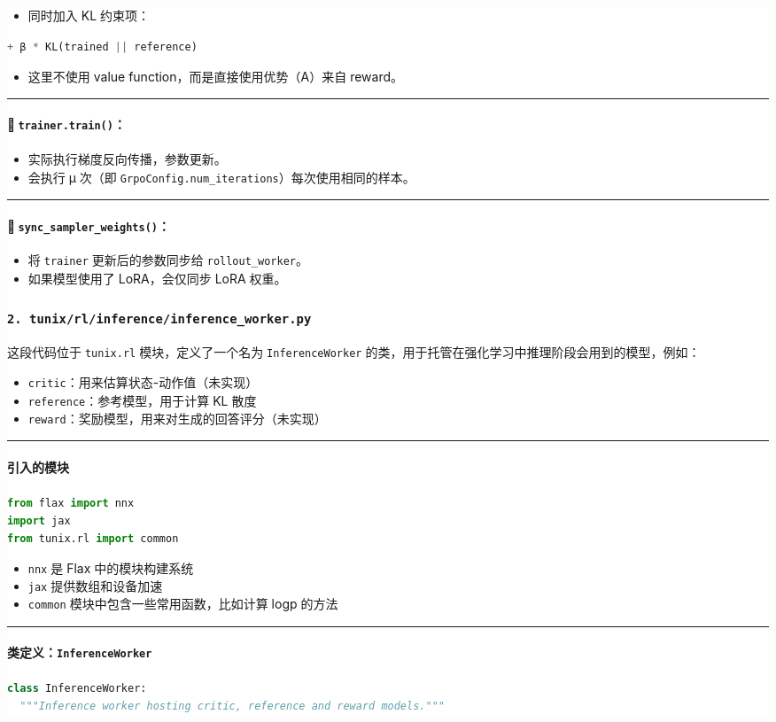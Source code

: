 - 同时加入 KL 约束项：

```python
+ β * KL(trained || reference)
```

- 这里不使用 value function，而是直接使用优势（A）来自 reward。

------

#### 🔁 `trainer.train()`：

- 实际执行梯度反向传播，参数更新。
- 会执行 μ 次（即 `GrpoConfig.num_iterations`）每次使用相同的样本。

------

#### 🔄 `sync_sampler_weights()`：

- 将 `trainer` 更新后的参数同步给 `rollout_worker`。
- 如果模型使用了 LoRA，会仅同步 LoRA 权重。









### `2. tunix/rl/inference/inference_worker.py`

这段代码位于 `tunix.rl` 模块，定义了一个名为 `InferenceWorker` 的类，用于托管在强化学习中推理阶段会用到的模型，例如：

- `critic`：用来估算状态-动作值（未实现）
- `reference`：参考模型，用于计算 KL 散度
- `reward`：奖励模型，用来对生成的回答评分（未实现）

------

#### 引入的模块

```python
from flax import nnx
import jax
from tunix.rl import common
```

- `nnx` 是 Flax 中的模块构建系统
- `jax` 提供数组和设备加速
- `common` 模块中包含一些常用函数，比如计算 logp 的方法

------

#### 类定义：`InferenceWorker`

```python
class InferenceWorker:
  """Inference worker hosting critic, reference and reward models."""
```
